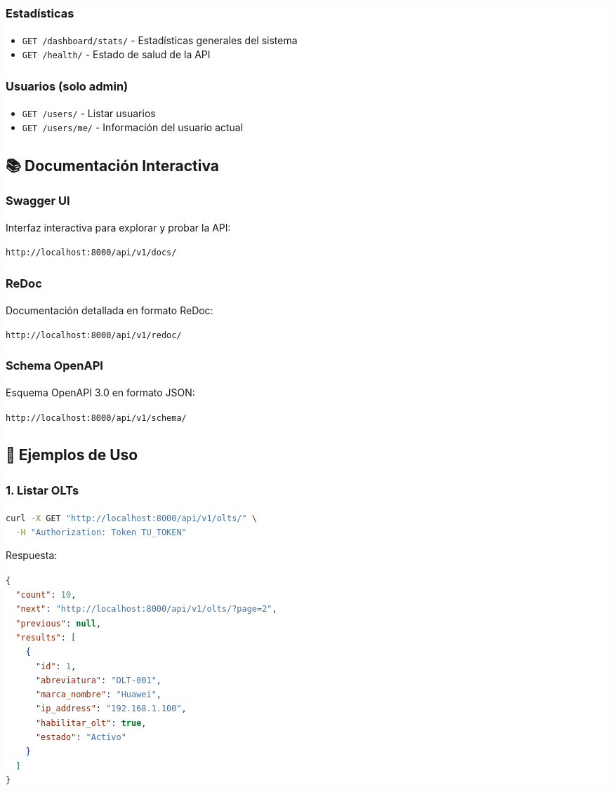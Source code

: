 ### Estadísticas
- `GET /dashboard/stats/` - Estadísticas generales del sistema
- `GET /health/` - Estado de salud de la API

### Usuarios (solo admin)
- `GET /users/` - Listar usuarios
- `GET /users/me/` - Información del usuario actual

## 📚 Documentación Interactiva

### Swagger UI
Interfaz interactiva para explorar y probar la API:
```
http://localhost:8000/api/v1/docs/
```

### ReDoc
Documentación detallada en formato ReDoc:
```
http://localhost:8000/api/v1/redoc/
```

### Schema OpenAPI
Esquema OpenAPI 3.0 en formato JSON:
```
http://localhost:8000/api/v1/schema/
```

## 🚀 Ejemplos de Uso

### 1. Listar OLTs

```bash
curl -X GET "http://localhost:8000/api/v1/olts/" \
  -H "Authorization: Token TU_TOKEN"
```

Respuesta:
```json
{
  "count": 10,
  "next": "http://localhost:8000/api/v1/olts/?page=2",
  "previous": null,
  "results": [
    {
      "id": 1,
      "abreviatura": "OLT-001",
      "marca_nombre": "Huawei",
      "ip_address": "192.168.1.100",
      "habilitar_olt": true,
      "estado": "Activo"
    }
  ]
}
```
